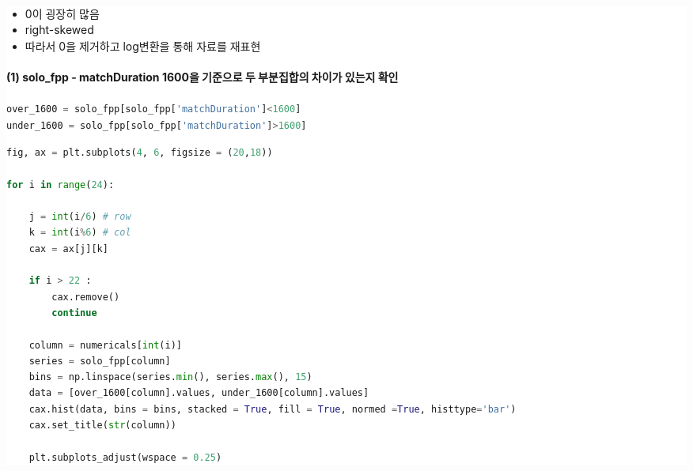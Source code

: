 
- 0이 굉장히 많음
- right-skewed
- 따라서 0을 제거하고 log변환을 통해 자료를 재표현

#### (1)  solo_fpp - matchDuration 1600을 기준으로 두 부분집합의 차이가 있는지 확인


```python
over_1600 = solo_fpp[solo_fpp['matchDuration']<1600]
under_1600 = solo_fpp[solo_fpp['matchDuration']>1600]
```


```python
fig, ax = plt.subplots(4, 6, figsize = (20,18))

for i in range(24):
    
    j = int(i/6) # row
    k = int(i%6) # col
    cax = ax[j][k]
    
    if i > 22 : 
        cax.remove()
        continue
    
    column = numericals[int(i)]
    series = solo_fpp[column]
    bins = np.linspace(series.min(), series.max(), 15)
    data = [over_1600[column].values, under_1600[column].values]
    cax.hist(data, bins = bins, stacked = True, fill = True, normed =True, histtype='bar')
    cax.set_title(str(column))
    
    plt.subplots_adjust(wspace = 0.25)
```

